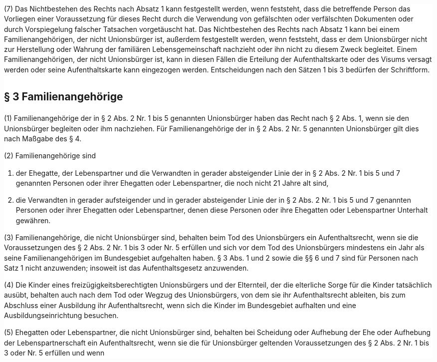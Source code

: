 (7) Das Nichtbestehen des Rechts nach Absatz 1 kann festgestellt
werden, wenn feststeht, dass die betreffende Person das Vorliegen
einer Voraussetzung für dieses Recht durch die Verwendung von
gefälschten oder verfälschten Dokumenten oder durch Vorspiegelung
falscher Tatsachen vorgetäuscht hat. Das Nichtbestehen des Rechts nach
Absatz 1 kann bei einem Familienangehörigen, der nicht Unionsbürger
ist, außerdem festgestellt werden, wenn feststeht, dass er dem
Unionsbürger nicht zur Herstellung oder Wahrung der familiären
Lebensgemeinschaft nachzieht oder ihn nicht zu diesem Zweck begleitet.
Einem Familienangehörigen, der nicht Unionsbürger ist, kann in diesen
Fällen die Erteilung der Aufenthaltskarte oder des Visums versagt
werden oder seine Aufenthaltskarte kann eingezogen werden.
Entscheidungen nach den Sätzen 1 bis 3 bedürfen der Schriftform.


## § 3 Familienangehörige

(1) Familienangehörige der in § 2 Abs. 2 Nr. 1 bis 5 genannten
Unionsbürger haben das Recht nach § 2 Abs. 1, wenn sie den
Unionsbürger begleiten oder ihm nachziehen. Für Familienangehörige der
in § 2 Abs. 2 Nr. 5 genannten Unionsbürger gilt dies nach Maßgabe des
§ 4.

(2) Familienangehörige sind

1.  der Ehegatte, der Lebenspartner und die Verwandten in gerader
    absteigender Linie der in § 2 Abs. 2 Nr. 1 bis 5 und 7 genannten
    Personen oder ihrer Ehegatten oder Lebenspartner, die noch nicht 21
    Jahre alt sind,


2.  die Verwandten in gerader aufsteigender und in gerader absteigender
    Linie der in § 2 Abs. 2 Nr. 1 bis 5 und 7 genannten Personen oder
    ihrer Ehegatten oder Lebenspartner, denen diese Personen oder ihre
    Ehegatten oder Lebenspartner Unterhalt gewähren.




(3) Familienangehörige, die nicht Unionsbürger sind, behalten beim Tod
des Unionsbürgers ein Aufenthaltsrecht, wenn sie die Voraussetzungen
des § 2 Abs. 2 Nr. 1 bis 3 oder Nr. 5 erfüllen und sich vor dem Tod
des Unionsbürgers mindestens ein Jahr als seine Familienangehörigen im
Bundesgebiet aufgehalten haben. § 3 Abs. 1 und 2 sowie die §§ 6 und 7
sind für Personen nach Satz 1 nicht anzuwenden; insoweit ist das
Aufenthaltsgesetz anzuwenden.

(4) Die Kinder eines freizügigkeitsberechtigten Unionsbürgers und der
Elternteil, der die elterliche Sorge für die Kinder tatsächlich
ausübt, behalten auch nach dem Tod oder Wegzug des Unionsbürgers, von
dem sie ihr Aufenthaltsrecht ableiten, bis zum Abschluss einer
Ausbildung ihr Aufenthaltsrecht, wenn sich die Kinder im Bundesgebiet
aufhalten und eine Ausbildungseinrichtung besuchen.

(5) Ehegatten oder Lebenspartner, die nicht Unionsbürger sind,
behalten bei Scheidung oder Aufhebung der Ehe oder Aufhebung der
Lebenspartnerschaft ein Aufenthaltsrecht, wenn sie die für
Unionsbürger geltenden Voraussetzungen des § 2 Abs. 2 Nr. 1 bis 3 oder
Nr. 5 erfüllen und wenn
